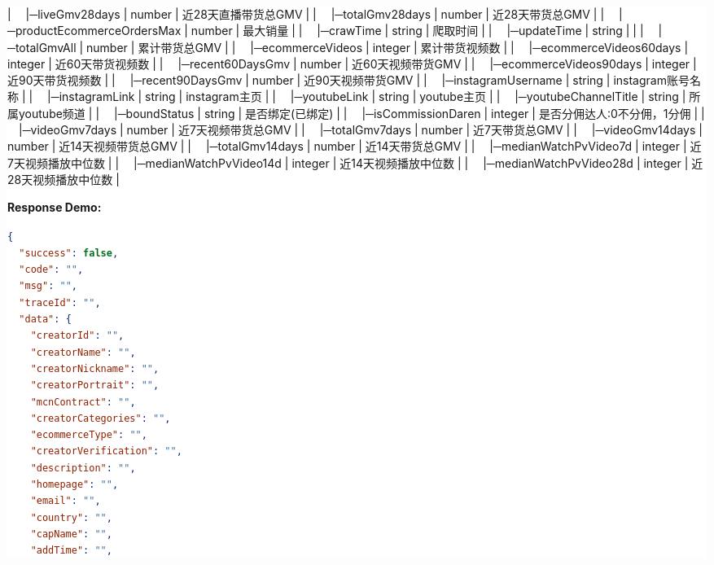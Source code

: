 | &ensp;&ensp;&#124;─liveGmv28days | number | 近28天直播带货总GMV |
| &ensp;&ensp;&#124;─totalGmv28days | number | 近28天带货总GMV |
| &ensp;&ensp;&#124;─productEcommerceOrdersMax | number | 最大销量 |
| &ensp;&ensp;&#124;─crawTime | string | 爬取时间 |
| &ensp;&ensp;&#124;─updateTime | string |  |
| &ensp;&ensp;&#124;─totalGmvAll | number | 累计带货总GMV |
| &ensp;&ensp;&#124;─ecommerceVideos | integer | 累计带货视频数 |
| &ensp;&ensp;&#124;─ecommerceVideos60days | integer | 近60天带货视频数 |
| &ensp;&ensp;&#124;─recent60DaysGmv | number | 近60天视频带货GMV |
| &ensp;&ensp;&#124;─ecommerceVideos90days | integer | 近90天带货视频数 |
| &ensp;&ensp;&#124;─recent90DaysGmv | number | 近90天视频带货GMV |
| &ensp;&ensp;&#124;─instagramUsername | string | instagram账号名称 |
| &ensp;&ensp;&#124;─instagramLink | string | instagram主页 |
| &ensp;&ensp;&#124;─youtubeLink | string | youtube主页 |
| &ensp;&ensp;&#124;─youtubeChannelTitle | string | 所属youtube频道 |
| &ensp;&ensp;&#124;─boundStatus | string | 是否绑定(已绑定) |
| &ensp;&ensp;&#124;─isCommissionDaren | integer | 是否分佣达人:0不分佣，1分佣 |
| &ensp;&ensp;&#124;─videoGmv7days | number | 近7天视频带货总GMV |
| &ensp;&ensp;&#124;─totalGmv7days | number | 近7天带货总GMV |
| &ensp;&ensp;&#124;─videoGmv14days | number | 近14天视频带货总GMV |
| &ensp;&ensp;&#124;─totalGmv14days | number | 近14天带货总GMV |
| &ensp;&ensp;&#124;─medianWatchPvVideo7d | integer | 近7天视频播放中位数 |
| &ensp;&ensp;&#124;─medianWatchPvVideo14d | integer | 近14天视频播放中位数 |
| &ensp;&ensp;&#124;─medianWatchPvVideo28d | integer | 近28天视频播放中位数 |

**Response Demo:**

```json
{
  "success": false,
  "code": "",
  "msg": "",
  "traceId": "",
  "data": {
    "creatorId": "",
    "creatorName": "",
    "creatorNickname": "",
    "creatorPortrait": "",
    "mcnContract": "",
    "creatorCategories": "",
    "ecommerceType": "",
    "creatorVerification": "",
    "description": "",
    "homepage": "",
    "email": "",
    "country": "",
    "capName": "",
    "addTime": "",
```